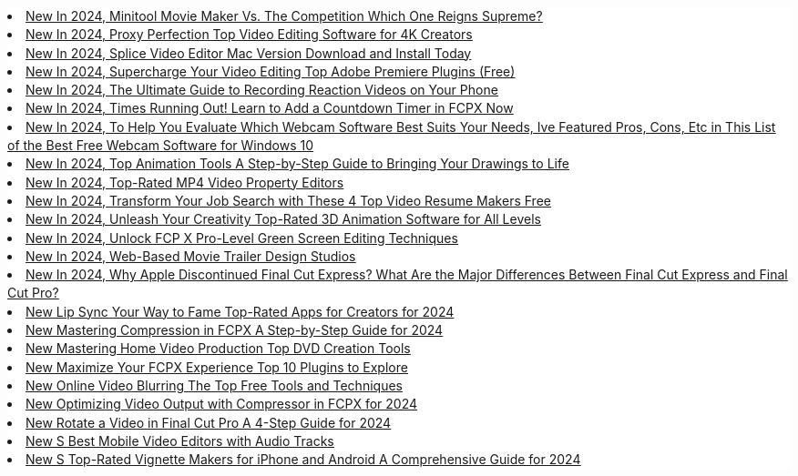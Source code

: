 <li><a href="https://video-content-creator.techidaily.com/new-in-2024-minitool-movie-maker-vs-the-competition-which-one-reigns-supreme/"><u>New In 2024, Minitool Movie Maker Vs. The Competition Which One Reigns Supreme?</u></a></li>
<li><a href="https://video-content-creator.techidaily.com/new-in-2024-proxy-perfection-top-video-editing-software-for-4k-creators/"><u>New In 2024, Proxy Perfection Top Video Editing Software for 4K Creators</u></a></li>
<li><a href="https://video-content-creator.techidaily.com/new-in-2024-splice-video-editor-mac-version-download-and-install-today/"><u>New In 2024, Splice Video Editor Mac Version Download and Install Today</u></a></li>
<li><a href="https://video-content-creator.techidaily.com/new-in-2024-supercharge-your-video-editing-top-adobe-premiere-plugins-free/"><u>New In 2024, Supercharge Your Video Editing Top Adobe Premiere Plugins (Free)</u></a></li>
<li><a href="https://video-content-creator.techidaily.com/new-in-2024-the-ultimate-guide-to-recording-reaction-videos-on-your-phone/"><u>New In 2024, The Ultimate Guide to Recording Reaction Videos on Your Phone</u></a></li>
<li><a href="https://video-content-creator.techidaily.com/new-in-2024-times-running-out-learn-to-add-a-countdown-timer-in-fcpx-now/"><u>New In 2024, Times Running Out! Learn to Add a Countdown Timer in FCPX Now</u></a></li>
<li><a href="https://video-content-creator.techidaily.com/new-in-2024-to-help-you-evaluate-which-webcam-software-best-suits-your-needs-ive-featured-pros-cons-etc-in-this-list-of-the-best-free-webcam-software-for-wi/"><u>New In 2024, To Help You Evaluate Which Webcam Software Best Suits Your Needs, Ive Featured Pros, Cons, Etc in This List of the Best Free Webcam Software for Windows 10</u></a></li>
<li><a href="https://video-content-creator.techidaily.com/new-in-2024-top-animation-tools-a-step-by-step-guide-to-bringing-your-drawings-to-life/"><u>New In 2024, Top Animation Tools A Step-by-Step Guide to Bringing Your Drawings to Life</u></a></li>
<li><a href="https://video-content-creator.techidaily.com/new-in-2024-top-rated-mp4-video-property-editors/"><u>New In 2024, Top-Rated MP4 Video Property Editors</u></a></li>
<li><a href="https://video-content-creator.techidaily.com/new-in-2024-transform-your-job-search-with-these-4-top-video-resume-makers-free/"><u>New In 2024, Transform Your Job Search with These 4 Top Video Resume Makers Free</u></a></li>
<li><a href="https://video-content-creator.techidaily.com/new-in-2024-unleash-your-creativity-top-rated-3d-animation-software-for-all-levels/"><u>New In 2024, Unleash Your Creativity Top-Rated 3D Animation Software for All Levels</u></a></li>
<li><a href="https://video-content-creator.techidaily.com/new-in-2024-unlock-fcp-x-pro-level-green-screen-editing-techniques/"><u>New In 2024, Unlock FCP X Pro-Level Green Screen Editing Techniques</u></a></li>
<li><a href="https://video-content-creator.techidaily.com/new-in-2024-web-based-movie-trailer-design-studios/"><u>New In 2024, Web-Based Movie Trailer Design Studios</u></a></li>
<li><a href="https://video-content-creator.techidaily.com/new-in-2024-why-apple-discontinued-final-cut-express-what-are-the-major-differences-between-final-cut-express-and-final-cut-pro/"><u>New In 2024, Why Apple Discontinued Final Cut Express? What Are the Major Differences Between Final Cut Express and Final Cut Pro?</u></a></li>
<li><a href="https://video-content-creator.techidaily.com/new-lip-sync-your-way-to-fame-top-rated-apps-for-creators-for-2024/"><u>New Lip Sync Your Way to Fame Top-Rated Apps for Creators for 2024</u></a></li>
<li><a href="https://video-content-creator.techidaily.com/new-mastering-compression-in-fcpx-a-step-by-step-guide-for-2024/"><u>New Mastering Compression in FCPX A Step-by-Step Guide for 2024</u></a></li>
<li><a href="https://video-content-creator.techidaily.com/new-mastering-home-video-production-top-dvd-creation-tools/"><u>New Mastering Home Video Production Top DVD Creation Tools</u></a></li>
<li><a href="https://video-content-creator.techidaily.com/new-maximize-your-fcpx-experience-top-10-plugins-to-explore/"><u>New Maximize Your FCPX Experience Top 10 Plugins to Explore</u></a></li>
<li><a href="https://video-content-creator.techidaily.com/new-online-video-blurring-the-top-free-tools-and-techniques/"><u>New Online Video Blurring The Top Free Tools and Techniques</u></a></li>
<li><a href="https://video-content-creator.techidaily.com/new-optimizing-video-output-with-compressor-in-fcpx-for-2024/"><u>New Optimizing Video Output with Compressor in FCPX for 2024</u></a></li>
<li><a href="https://video-content-creator.techidaily.com/new-rotate-a-video-in-final-cut-pro-a-4-step-guide-for-2024/"><u>New Rotate a Video in Final Cut Pro A 4-Step Guide for 2024</u></a></li>
<li><a href="https://video-content-creator.techidaily.com/new-s-best-mobile-video-editors-with-audio-tracks/"><u>New S Best Mobile Video Editors with Audio Tracks</u></a></li>
<li><a href="https://video-content-creator.techidaily.com/new-s-top-rated-vignette-makers-for-iphone-and-android-a-comprehensive-guide-for-2024/"><u>New S Top-Rated Vignette Makers for iPhone and Android A Comprehensive Guide for 2024</u></a></li>